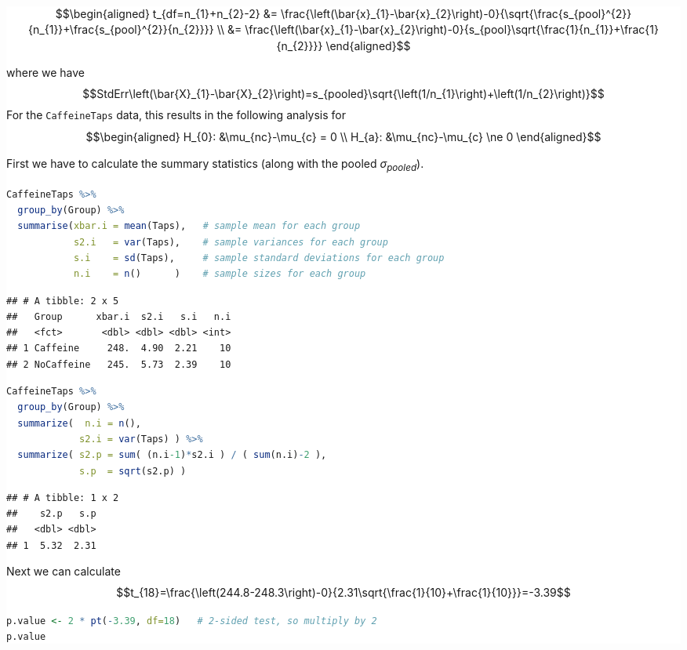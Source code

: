 $$\begin{aligned} t_{df=n_{1}+n_{2}-2}	
  &=	\frac{\left(\bar{x}_{1}-\bar{x}_{2}\right)-0}{\sqrt{\frac{s_{pool}^{2}}{n_{1}}+\frac{s_{pool}^{2}}{n_{2}}}} \\
	&=	\frac{\left(\bar{x}_{1}-\bar{x}_{2}\right)-0}{s_{pool}\sqrt{\frac{1}{n_{1}}+\frac{1}{n_{2}}}}
  \end{aligned}$$
  
where we have 
$$StdErr\left(\bar{X}_{1}-\bar{X}_{2}\right)=s_{pooled}\sqrt{\left(1/n_{1}\right)+\left(1/n_{2}\right)}$$ For the `CaffeineTaps` data, this results in the following analysis for
$$\begin{aligned}
H_{0}:	&\mu_{nc}-\mu_{c}  =  0	  \\
H_{a}:	&\mu_{nc}-\mu_{c} \ne 0 
\end{aligned}$$

First we have to calculate the summary statistics (along with the pooled $\sigma_{pooled}$). 


```r
CaffeineTaps %>% 
  group_by(Group) %>% 
  summarise(xbar.i = mean(Taps),   # sample mean for each group
            s2.i   = var(Taps),    # sample variances for each group
            s.i    = sd(Taps),     # sample standard deviations for each group
            n.i    = n()      )    # sample sizes for each group
```

```
## # A tibble: 2 x 5
##   Group      xbar.i  s2.i   s.i   n.i
##   <fct>       <dbl> <dbl> <dbl> <int>
## 1 Caffeine     248.  4.90  2.21    10
## 2 NoCaffeine   245.  5.73  2.39    10
```

```r
CaffeineTaps %>%
  group_by(Group) %>%
  summarize(  n.i = n(),             
             s2.i = var(Taps) ) %>%     
  summarize( s2.p = sum( (n.i-1)*s2.i ) / ( sum(n.i)-2 ),
             s.p  = sqrt(s2.p) ) 
```

```
## # A tibble: 1 x 2
##    s2.p   s.p
##   <dbl> <dbl>
## 1  5.32  2.31
```

Next we can calculate 
$$t_{18}=\frac{\left(244.8-248.3\right)-0}{2.31\sqrt{\frac{1}{10}+\frac{1}{10}}}=-3.39$$


```r
p.value <- 2 * pt(-3.39, df=18)   # 2-sided test, so multiply by 2
p.value
```
